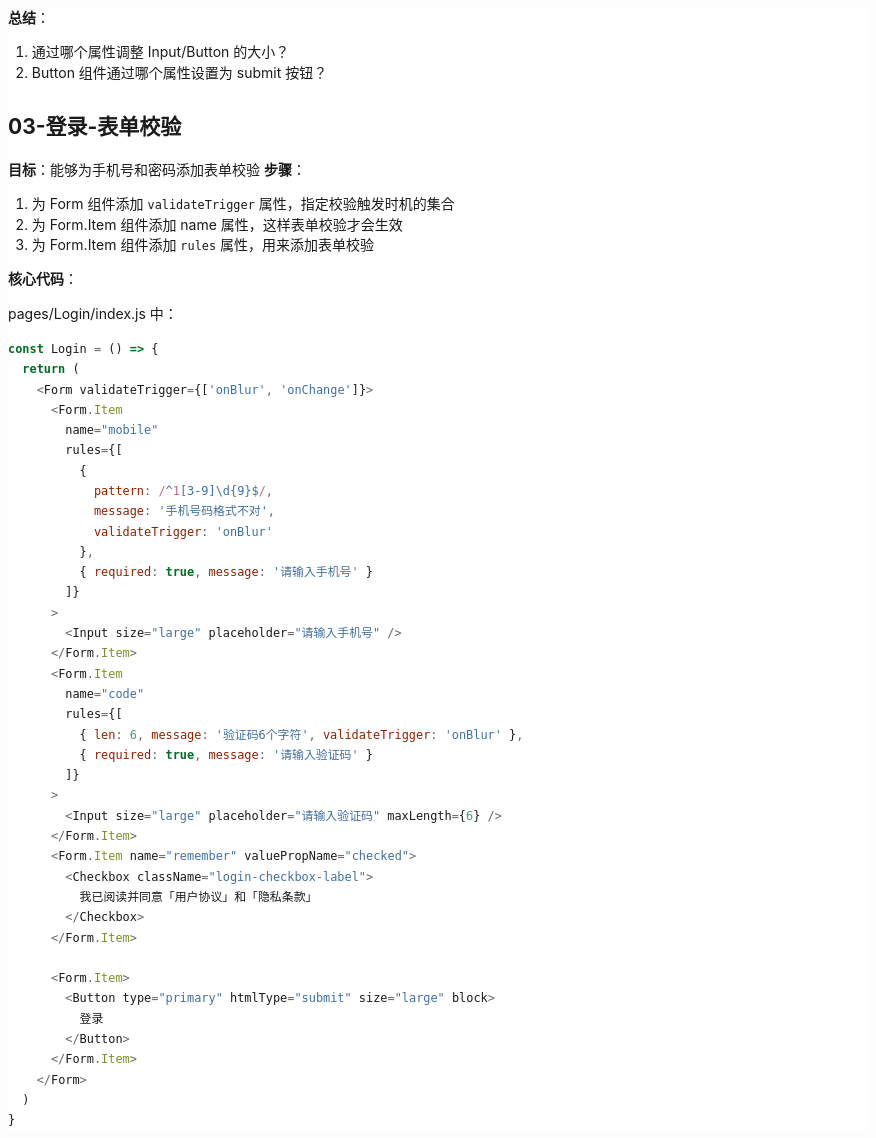 **总结**：

1. 通过哪个属性调整 Input/Button 的大小？
2. Button 组件通过哪个属性设置为 submit 按钮？

## 03-登录-表单校验

**目标**：能够为手机号和密码添加表单校验
**步骤**：

1. 为 Form 组件添加 `validateTrigger` 属性，指定校验触发时机的集合
2. 为 Form.Item 组件添加 name 属性，这样表单校验才会生效
3. 为 Form.Item 组件添加 `rules` 属性，用来添加表单校验

**核心代码**：

pages/Login/index.js 中：

```js
const Login = () => {
  return (
    <Form validateTrigger={['onBlur', 'onChange']}>
      <Form.Item
        name="mobile"
        rules={[
          {
            pattern: /^1[3-9]\d{9}$/,
            message: '手机号码格式不对',
            validateTrigger: 'onBlur'
          },
          { required: true, message: '请输入手机号' }
        ]}
      >
        <Input size="large" placeholder="请输入手机号" />
      </Form.Item>
      <Form.Item
        name="code"
        rules={[
          { len: 6, message: '验证码6个字符', validateTrigger: 'onBlur' },
          { required: true, message: '请输入验证码' }
        ]}
      >
        <Input size="large" placeholder="请输入验证码" maxLength={6} />
      </Form.Item>
      <Form.Item name="remember" valuePropName="checked">
        <Checkbox className="login-checkbox-label">
          我已阅读并同意「用户协议」和「隐私条款」
        </Checkbox>
      </Form.Item>

      <Form.Item>
        <Button type="primary" htmlType="submit" size="large" block>
          登录
        </Button>
      </Form.Item>
    </Form>
  )
}
```
